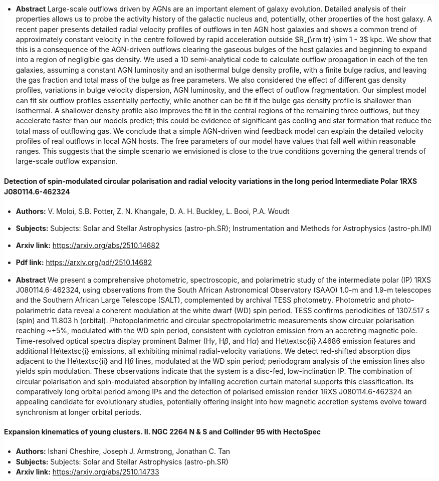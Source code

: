  - **Abstract**
 Large-scale outflows driven by AGNs are an important element of galaxy evolution. Detailed analysis of their properties allows us to probe the activity history of the galactic nucleus and, potentially, other properties of the host galaxy. A recent paper presents detailed radial velocity profiles of outflows in ten AGN host galaxies and shows a common trend of approximately constant velocity in the centre followed by rapid acceleration outside $R_{\rm tr} \sim 1 - 3$ kpc. We show that this is a consequence of the AGN-driven outflows clearing the gaseous bulges of the host galaxies and beginning to expand into a region of negligible gas density. We used a 1D semi-analytical code to calculate outflow propagation in each of the ten galaxies, assuming a constant AGN luminosity and an isothermal bulge density profile, with a finite bulge radius, and leaving the gas fraction and total mass of the bulge as free parameters. We also considered the effect of different gas density profiles, variations in bulge velocity dispersion, AGN luminosity, and the effect of outflow fragmentation. Our simplest model can fit six outflow profiles essentially perfectly, while another can be fit if the bulge gas density profile is shallower than isothermal. A shallower density profile also improves the fit in the central regions of the remaining three outflows, but they accelerate faster than our models predict; this could be evidence of significant gas cooling and star formation that reduce the total mass of outflowing gas. We conclude that a simple AGN-driven wind feedback model can explain the detailed velocity profiles of real outflows in local AGN hosts. The free parameters of our model have values that fall well within reasonable ranges. This suggests that the simple scenario we envisioned is close to the true conditions governing the general trends of large-scale outflow expansion.
#### Detection of spin-modulated circular polarisation and radial velocity variations in the long period Intermediate Polar 1RXS J080114.6-462324
 - **Authors:** V. Moloi, S.B. Potter, Z. N. Khangale, D. A. H. Buckley, L. Booi, P.A. Woudt
 - **Subjects:** Subjects:
Solar and Stellar Astrophysics (astro-ph.SR); Instrumentation and Methods for Astrophysics (astro-ph.IM)
 - **Arxiv link:** https://arxiv.org/abs/2510.14682

 - **Pdf link:** https://arxiv.org/pdf/2510.14682

 - **Abstract**
 We present a comprehensive photometric, spectroscopic, and polarimetric study of the intermediate polar (IP) 1RXS J080114.6-462324, using observations from the South African Astronomical Observatory (SAAO) 1.0-m and 1.9-m telescopes and the Southern African Large Telescope (SALT), complemented by archival TESS photometry. Photometric and photo-polarimetric data reveal a coherent modulation at the white dwarf (WD) spin period. TESS confirms periodicities of 1307.517 s (spin) and 11.803 h (orbital). Photopolarimetric and circular spectropolarimetric measurements show circular polarisation reaching ~+5%, modulated with the WD spin period, consistent with cyclotron emission from an accreting magnetic pole. Time-resolved optical spectra display prominent Balmer (H$\gamma$, H$\beta$, and H$\alpha$) and He\textsc{ii} $\lambda$4686 emission features and additional He\textsc{i} emissions, all exhibiting minimal radial-velocity variations. We detect red-shifted absorption dips adjacent to the He\textsc{ii} and H$\beta$ lines, modulated at the WD spin period; periodogram analysis of the emission lines also yields spin modulation. These observations indicate that the system is a disc-fed, low-inclination IP. The combination of circular polarisation and spin-modulated absorption by infalling accretion curtain material supports this classification. Its comparatively long orbital period among IPs and the detection of polarised emission render 1RXS J080114.6-462324 an appealing candidate for evolutionary studies, potentially offering insight into how magnetic accretion systems evolve toward synchronism at longer orbital periods.
#### Expansion kinematics of young clusters. II. NGC 2264 N & S and Collinder 95 with HectoSpec
 - **Authors:** Ishani Cheshire, Joseph J. Armstrong, Jonathan C. Tan
 - **Subjects:** Subjects:
Solar and Stellar Astrophysics (astro-ph.SR)
 - **Arxiv link:** https://arxiv.org/abs/2510.14733
